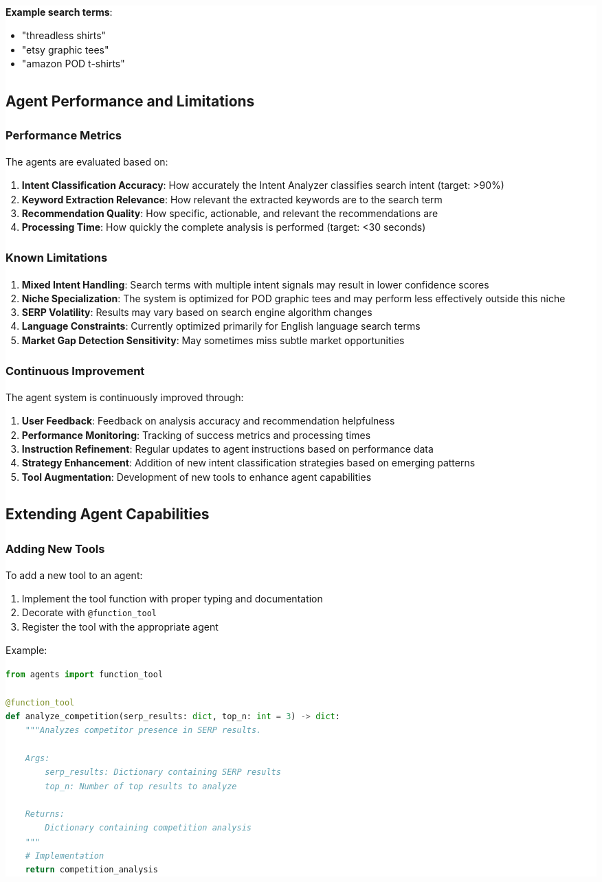 **Example search terms**:
- "threadless shirts"
- "etsy graphic tees"
- "amazon POD t-shirts"

## Agent Performance and Limitations

### Performance Metrics

The agents are evaluated based on:

1. **Intent Classification Accuracy**: How accurately the Intent Analyzer classifies search intent (target: >90%)
2. **Keyword Extraction Relevance**: How relevant the extracted keywords are to the search term
3. **Recommendation Quality**: How specific, actionable, and relevant the recommendations are
4. **Processing Time**: How quickly the complete analysis is performed (target: <30 seconds)

### Known Limitations

1. **Mixed Intent Handling**: Search terms with multiple intent signals may result in lower confidence scores
2. **Niche Specialization**: The system is optimized for POD graphic tees and may perform less effectively outside this niche
3. **SERP Volatility**: Results may vary based on search engine algorithm changes
4. **Language Constraints**: Currently optimized primarily for English language search terms
5. **Market Gap Detection Sensitivity**: May sometimes miss subtle market opportunities

### Continuous Improvement

The agent system is continuously improved through:

1. **User Feedback**: Feedback on analysis accuracy and recommendation helpfulness
2. **Performance Monitoring**: Tracking of success metrics and processing times
3. **Instruction Refinement**: Regular updates to agent instructions based on performance data
4. **Strategy Enhancement**: Addition of new intent classification strategies based on emerging patterns
5. **Tool Augmentation**: Development of new tools to enhance agent capabilities

## Extending Agent Capabilities

### Adding New Tools

To add a new tool to an agent:

1. Implement the tool function with proper typing and documentation
2. Decorate with `@function_tool`
3. Register the tool with the appropriate agent

Example:
```python
from agents import function_tool

@function_tool
def analyze_competition(serp_results: dict, top_n: int = 3) -> dict:
    """Analyzes competitor presence in SERP results.
    
    Args:
        serp_results: Dictionary containing SERP results
        top_n: Number of top results to analyze
        
    Returns:
        Dictionary containing competition analysis
    """
    # Implementation
    return competition_analysis
```